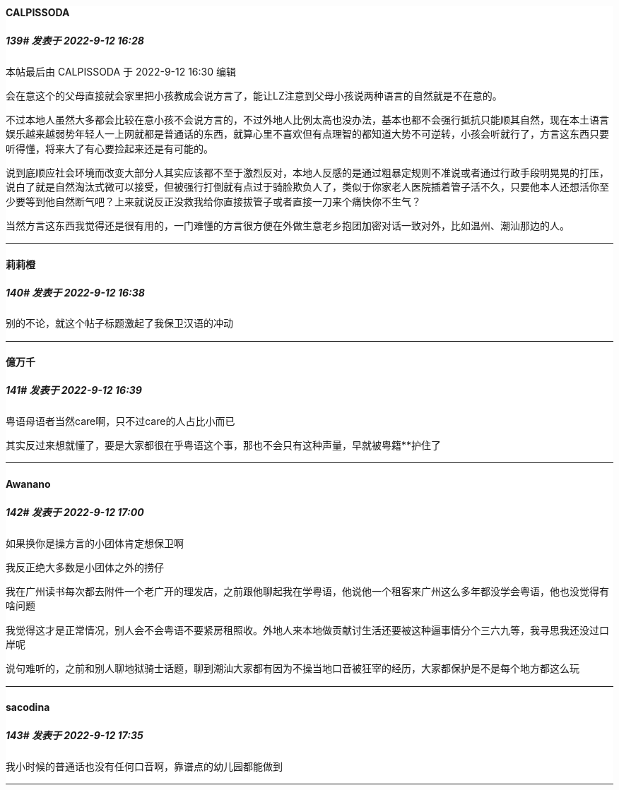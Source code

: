####  CALPISSODA  
##### 139#       发表于 2022-9-12 16:28

 本帖最后由 CALPISSODA 于 2022-9-12 16:30 编辑 

会在意这个的父母直接就会家里把小孩教成会说方言了，能让LZ注意到父母小孩说两种语言的自然就是不在意的。

不过本地人虽然大多都会比较在意小孩不会说方言的，不过外地人比例太高也没办法，基本也都不会强行抵抗只能顺其自然，现在本土语言娱乐越来越弱势年轻人一上网就都是普通话的东西，就算心里不喜欢但有点理智的都知道大势不可逆转，小孩会听就行了，方言这东西只要听得懂，将来大了有心要捡起来还是有可能的。

说到底顺应社会环境而改变大部分人其实应该都不至于激烈反对，本地人反感的是通过粗暴定规则不准说或者通过行政手段明晃晃的打压，说白了就是自然淘汰式微可以接受，但被强行打倒就有点过于骑脸欺负人了，类似于你家老人医院插着管子活不久，只要他本人还想活你至少要等到他自然断气吧？上来就说反正没救我给你直接拔管子或者直接一刀来个痛快你不生气？

当然方言这东西我觉得还是很有用的，一门难懂的方言很方便在外做生意老乡抱团加密对话一致对外，比如温州、潮汕那边的人。



*****

####  莉莉橙  
##### 140#       发表于 2022-9-12 16:38

别的不论，就这个帖子标题激起了我保卫汉语的冲动

*****

####  億万千  
##### 141#       发表于 2022-9-12 16:39

粤语母语者当然care啊，只不过care的人占比小而已

其实反过来想就懂了，要是大家都很在乎粤语这个事，那也不会只有这种声量，早就被粤籍**护住了



*****

####  Awanano  
##### 142#       发表于 2022-9-12 17:00

如果换你是操方言的小团体肯定想保卫啊

我反正绝大多数是小团体之外的捞仔

我在广州读书每次都去附件一个老广开的理发店，之前跟他聊起我在学粤语，他说他一个租客来广州这么多年都没学会粤语，他也没觉得有啥问题

我觉得这才是正常情况，别人会不会粤语不要紧房租照收。外地人来本地做贡献讨生活还要被这种逼事情分个三六九等，我寻思我还没过口岸呢

说句难听的，之前和别人聊地狱骑士话题，聊到潮汕大家都有因为不操当地口音被狂宰的经历，大家都保护是不是每个地方都这么玩



*****

####  sacodina  
##### 143#       发表于 2022-9-12 17:35

我小时候的普通话也没有任何口音啊，靠谱点的幼儿园都能做到

*****
